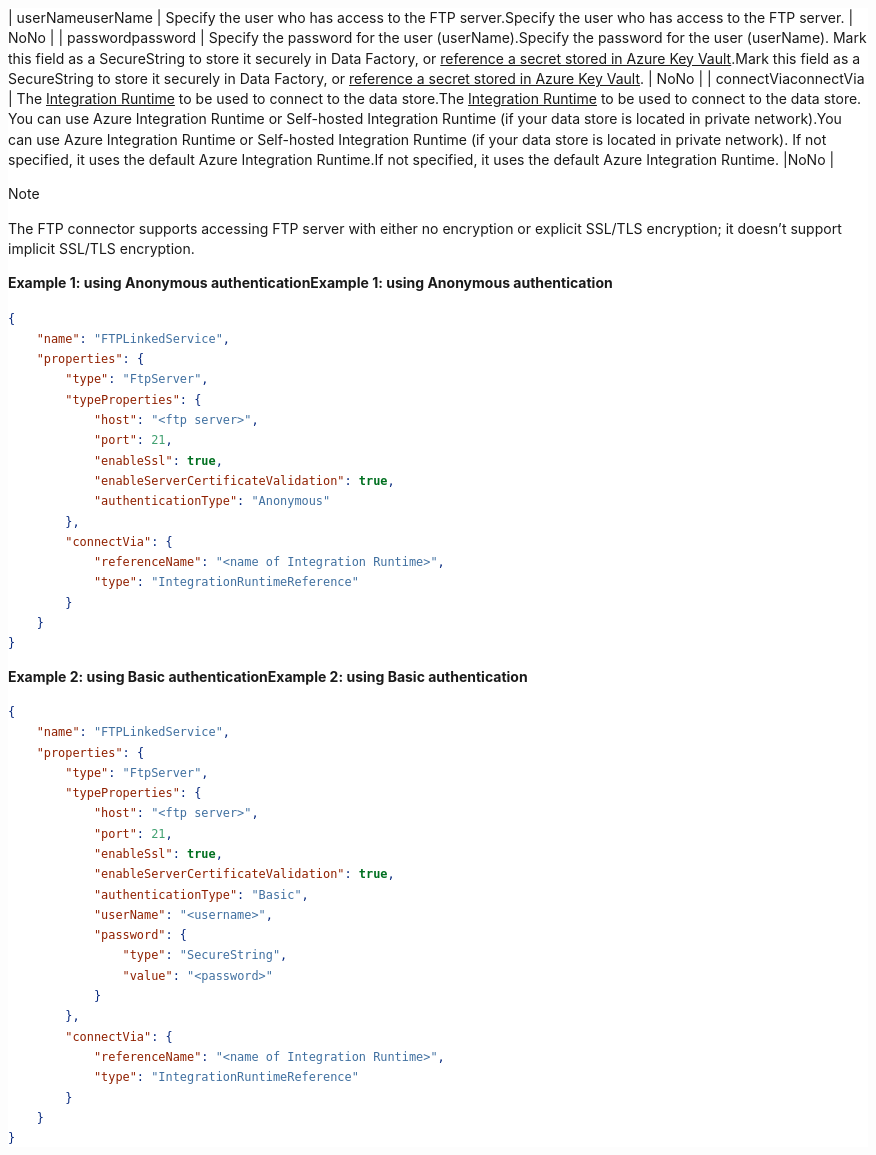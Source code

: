 | <span data-ttu-id="7f07a-143">userName</span><span class="sxs-lookup"><span data-stu-id="7f07a-143">userName</span></span> | <span data-ttu-id="7f07a-144">Specify the user who has access to the FTP server.</span><span class="sxs-lookup"><span data-stu-id="7f07a-144">Specify the user who has access to the FTP server.</span></span> | <span data-ttu-id="7f07a-145">No</span><span class="sxs-lookup"><span data-stu-id="7f07a-145">No</span></span> |
| <span data-ttu-id="7f07a-146">password</span><span class="sxs-lookup"><span data-stu-id="7f07a-146">password</span></span> | <span data-ttu-id="7f07a-147">Specify the password for the user (userName).</span><span class="sxs-lookup"><span data-stu-id="7f07a-147">Specify the password for the user (userName).</span></span> <span data-ttu-id="7f07a-148">Mark this field as a SecureString to store it securely in Data Factory, or [reference a secret stored in Azure Key Vault](store-credentials-in-key-vault.md).</span><span class="sxs-lookup"><span data-stu-id="7f07a-148">Mark this field as a SecureString to store it securely in Data Factory, or [reference a secret stored in Azure Key Vault](store-credentials-in-key-vault.md).</span></span> | <span data-ttu-id="7f07a-149">No</span><span class="sxs-lookup"><span data-stu-id="7f07a-149">No</span></span> |
| <span data-ttu-id="7f07a-150">connectVia</span><span class="sxs-lookup"><span data-stu-id="7f07a-150">connectVia</span></span> | <span data-ttu-id="7f07a-151">The [Integration Runtime](concepts-integration-runtime.md) to be used to connect to the data store.</span><span class="sxs-lookup"><span data-stu-id="7f07a-151">The [Integration Runtime](concepts-integration-runtime.md) to be used to connect to the data store.</span></span> <span data-ttu-id="7f07a-152">You can use Azure Integration Runtime or Self-hosted Integration Runtime (if your data store is located in private network).</span><span class="sxs-lookup"><span data-stu-id="7f07a-152">You can use Azure Integration Runtime or Self-hosted Integration Runtime (if your data store is located in private network).</span></span> <span data-ttu-id="7f07a-153">If not specified, it uses the default Azure Integration Runtime.</span><span class="sxs-lookup"><span data-stu-id="7f07a-153">If not specified, it uses the default Azure Integration Runtime.</span></span> |<span data-ttu-id="7f07a-154">No</span><span class="sxs-lookup"><span data-stu-id="7f07a-154">No</span></span> |

>[!NOTE]
>The FTP connector supports accessing FTP server with either no encryption or explicit SSL/TLS encryption; it doesn’t support implicit SSL/TLS encryption.

<span data-ttu-id="7f07a-156">**Example 1: using Anonymous authentication**</span><span class="sxs-lookup"><span data-stu-id="7f07a-156">**Example 1: using Anonymous authentication**</span></span>

```json
{
    "name": "FTPLinkedService",
    "properties": {
        "type": "FtpServer",
        "typeProperties": {
            "host": "<ftp server>",
            "port": 21,
            "enableSsl": true,
            "enableServerCertificateValidation": true,
            "authenticationType": "Anonymous"
        },
        "connectVia": {
            "referenceName": "<name of Integration Runtime>",
            "type": "IntegrationRuntimeReference"
        }
    }
}
```

<span data-ttu-id="7f07a-157">**Example 2: using Basic authentication**</span><span class="sxs-lookup"><span data-stu-id="7f07a-157">**Example 2: using Basic authentication**</span></span>

```json
{
    "name": "FTPLinkedService",
    "properties": {
        "type": "FtpServer",
        "typeProperties": {
            "host": "<ftp server>",
            "port": 21,
            "enableSsl": true,
            "enableServerCertificateValidation": true,
            "authenticationType": "Basic",
            "userName": "<username>",
            "password": {
                "type": "SecureString",
                "value": "<password>"
            }
        },
        "connectVia": {
            "referenceName": "<name of Integration Runtime>",
            "type": "IntegrationRuntimeReference"
        }
    }
}
```
